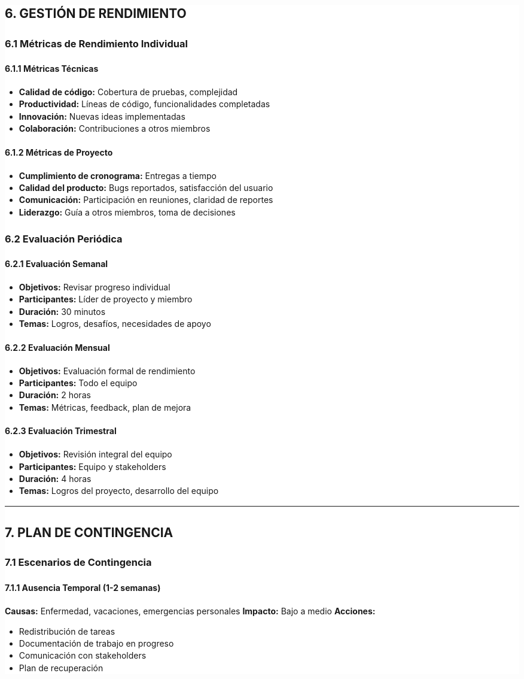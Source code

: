 
## 6. GESTIÓN DE RENDIMIENTO

### 6.1 Métricas de Rendimiento Individual

#### 6.1.1 Métricas Técnicas
- **Calidad de código:** Cobertura de pruebas, complejidad
- **Productividad:** Líneas de código, funcionalidades completadas
- **Innovación:** Nuevas ideas implementadas
- **Colaboración:** Contribuciones a otros miembros

#### 6.1.2 Métricas de Proyecto
- **Cumplimiento de cronograma:** Entregas a tiempo
- **Calidad del producto:** Bugs reportados, satisfacción del usuario
- **Comunicación:** Participación en reuniones, claridad de reportes
- **Liderazgo:** Guía a otros miembros, toma de decisiones

### 6.2 Evaluación Periódica

#### 6.2.1 Evaluación Semanal
- **Objetivos:** Revisar progreso individual
- **Participantes:** Líder de proyecto y miembro
- **Duración:** 30 minutos
- **Temas:** Logros, desafíos, necesidades de apoyo

#### 6.2.2 Evaluación Mensual
- **Objetivos:** Evaluación formal de rendimiento
- **Participantes:** Todo el equipo
- **Duración:** 2 horas
- **Temas:** Métricas, feedback, plan de mejora

#### 6.2.3 Evaluación Trimestral
- **Objetivos:** Revisión integral del equipo
- **Participantes:** Equipo y stakeholders
- **Duración:** 4 horas
- **Temas:** Logros del proyecto, desarrollo del equipo

---

## 7. PLAN DE CONTINGENCIA

### 7.1 Escenarios de Contingencia

#### 7.1.1 Ausencia Temporal (1-2 semanas)
**Causas:** Enfermedad, vacaciones, emergencias personales
**Impacto:** Bajo a medio
**Acciones:**
- Redistribución de tareas
- Documentación de trabajo en progreso
- Comunicación con stakeholders
- Plan de recuperación
